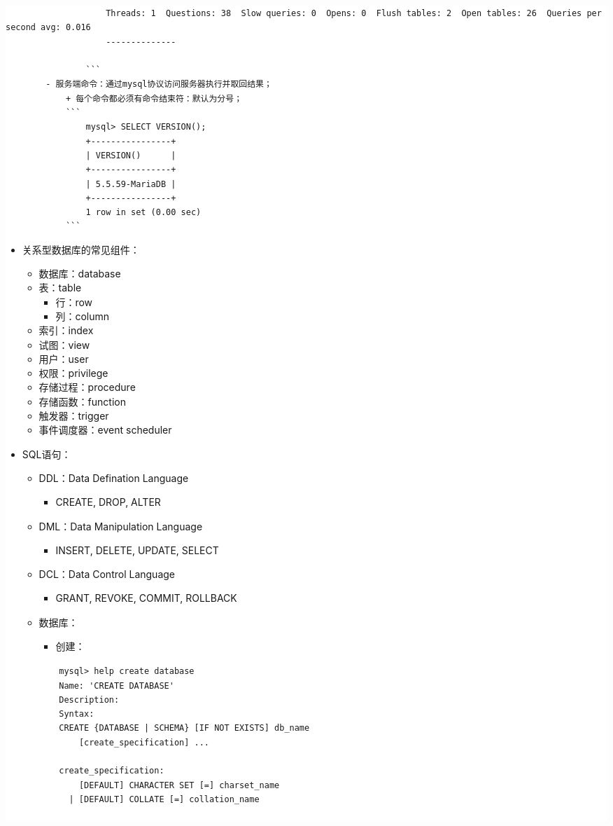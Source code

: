                         Threads: 1  Questions: 38  Slow queries: 0  Opens: 0  Flush tables: 2  Open tables: 26  Queries per second avg: 0.016
                        --------------

                    ```
            - 服务端命令：通过mysql协议访问服务器执行并取回结果；
                + 每个命令都必须有命令结束符：默认为分号；
                ```
                    mysql> SELECT VERSION();
                    +----------------+
                    | VERSION()      |
                    +----------------+
                    | 5.5.59-MariaDB |
                    +----------------+
                    1 row in set (0.00 sec)
                ```

- 关系型数据库的常见组件：
    + 数据库：database
    + 表：table
        * 行：row
        * 列：column
    + 索引：index
    + 试图：view
    + 用户：user
    + 权限：privilege
    + 存储过程：procedure
    + 存储函数：function
    + 触发器：trigger
    + 事件调度器：event scheduler

- SQL语句：
    + DDL：Data Defination Language
        * CREATE, DROP, ALTER
    + DML：Data Manipulation Language
        * INSERT, DELETE, UPDATE, SELECT
    + DCL：Data Control Language
        * GRANT, REVOKE, COMMIT, ROLLBACK

    + 数据库：
        * 创建：
        ```
            mysql> help create database
            Name: 'CREATE DATABASE'
            Description:
            Syntax:
            CREATE {DATABASE | SCHEMA} [IF NOT EXISTS] db_name
                [create_specification] ...

            create_specification:
                [DEFAULT] CHARACTER SET [=] charset_name
              | [DEFAULT] COLLATE [=] collation_name


[mariadb vs mysql]: https://mariadb.com/kb/en/library/mariadb-vs-mysql-features/
[通用二进制格式安装]: https://mariadb.com/kb/en/library/installing-mariadb-binary-tarballs/